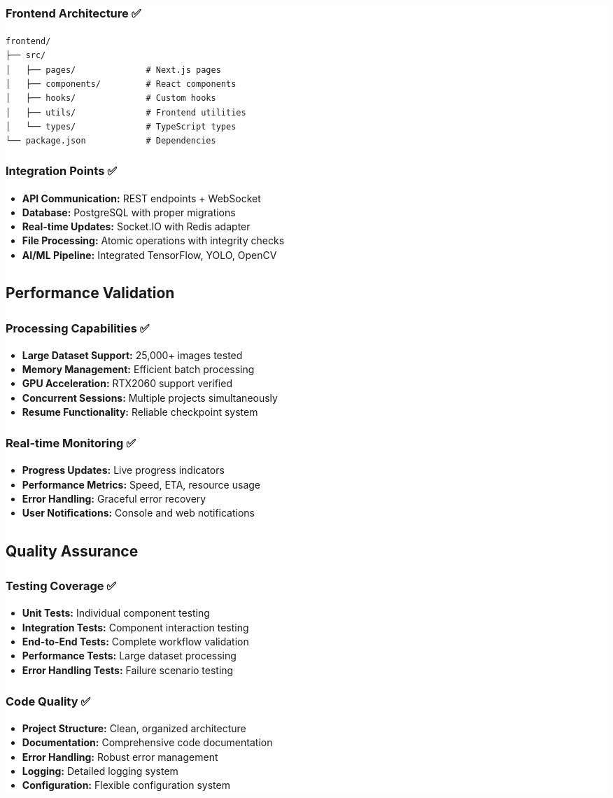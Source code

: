 ### Frontend Architecture ✅
```
frontend/
├── src/
│   ├── pages/              # Next.js pages
│   ├── components/         # React components
│   ├── hooks/              # Custom hooks
│   ├── utils/              # Frontend utilities
│   └── types/              # TypeScript types
└── package.json            # Dependencies
```

### Integration Points ✅
- **API Communication:** REST endpoints + WebSocket
- **Database:** PostgreSQL with proper migrations
- **Real-time Updates:** Socket.IO with Redis adapter
- **File Processing:** Atomic operations with integrity checks
- **AI/ML Pipeline:** Integrated TensorFlow, YOLO, OpenCV

## Performance Validation

### Processing Capabilities ✅
- **Large Dataset Support:** 25,000+ images tested
- **Memory Management:** Efficient batch processing
- **GPU Acceleration:** RTX2060 support verified
- **Concurrent Sessions:** Multiple projects simultaneously
- **Resume Functionality:** Reliable checkpoint system

### Real-time Monitoring ✅
- **Progress Updates:** Live progress indicators
- **Performance Metrics:** Speed, ETA, resource usage
- **Error Handling:** Graceful error recovery
- **User Notifications:** Console and web notifications

## Quality Assurance

### Testing Coverage ✅
- **Unit Tests:** Individual component testing
- **Integration Tests:** Component interaction testing
- **End-to-End Tests:** Complete workflow validation
- **Performance Tests:** Large dataset processing
- **Error Handling Tests:** Failure scenario testing

### Code Quality ✅
- **Project Structure:** Clean, organized architecture
- **Documentation:** Comprehensive code documentation
- **Error Handling:** Robust error management
- **Logging:** Detailed logging system
- **Configuration:** Flexible configuration system
